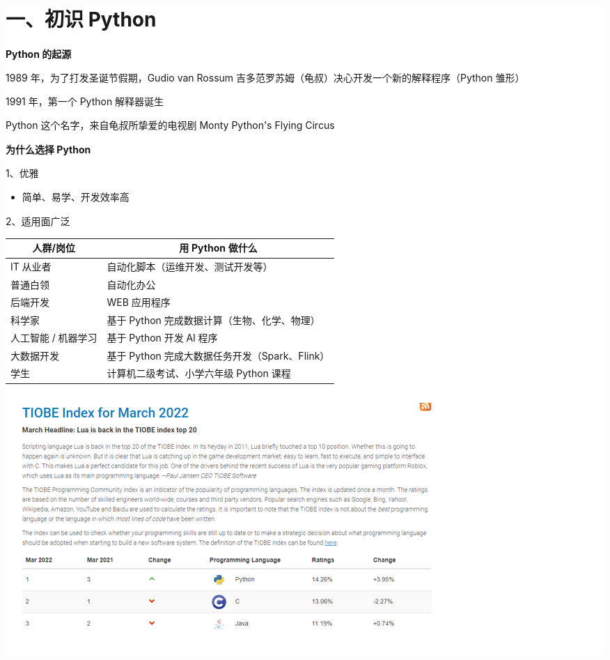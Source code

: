 # 一、初识 Python

**Python 的起源**

1989 年，为了打发圣诞节假期，Gudio van Rossum 吉多范罗苏姆（龟叔）决心开发一个新的解释程序（Python 雏形）

1991 年，第一个 Python 解释器诞生

Python 这个名字，来自龟叔所挚爱的电视剧 Monty Python\'s Flying Circus

**为什么选择 Python**

1、优雅

* 简单、易学、开发效率高

2、适用面广泛

| 人群/岗位           | 用 Python 做什么                               |
| ------------------- | ---------------------------------------------- |
| IT 从业者           | 自动化脚本（运维开发、测试开发等）             |
| 普通白领            | 自动化办公                                     |
| 后端开发            | WEB 应用程序                                   |
| 科学家              | 基于 Python 完成数据计算（生物、化学、物理）   |
| 人工智能 / 机器学习 | 基于 Python 开发 AI 程序                       |
| 大数据开发          | 基于 Python 完成大数据任务开发（Spark、Flink） |
| 学生                | 计算机二级考试、小学六年级 Python 课程         |

![image1](assets/image1.png)

